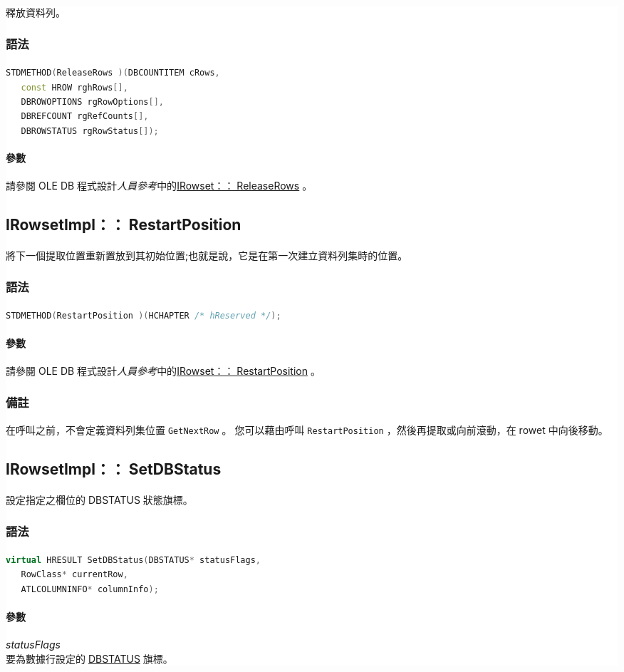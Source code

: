 釋放資料列。

### <a name="syntax"></a>語法

```cpp
STDMETHOD(ReleaseRows )(DBCOUNTITEM cRows,
   const HROW rghRows[],
   DBROWOPTIONS rgRowOptions[],
   DBREFCOUNT rgRefCounts[],
   DBROWSTATUS rgRowStatus[]);
```

#### <a name="parameters"></a>參數

請參閱 OLE DB 程式設計*人員參考*中的[IRowset：： ReleaseRows](/previous-versions/windows/desktop/ms719771(v=vs.85)) 。

## <a name="irowsetimplrestartposition"></a><a name="restartposition"></a> IRowsetImpl：： RestartPosition

將下一個提取位置重新置放到其初始位置;也就是說，它是在第一次建立資料列集時的位置。

### <a name="syntax"></a>語法

```cpp
STDMETHOD(RestartPosition )(HCHAPTER /* hReserved */);
```

#### <a name="parameters"></a>參數

請參閱 OLE DB 程式設計*人員參考*中的[IRowset：： RestartPosition](/previous-versions/windows/desktop/ms712877(v=vs.85)) 。

### <a name="remarks"></a>備註

在呼叫之前，不會定義資料列集位置 `GetNextRow` 。 您可以藉由呼叫 `RestartPosition` ，然後再提取或向前滾動，在 rowet 中向後移動。

## <a name="irowsetimplsetdbstatus"></a><a name="setdbstatus"></a> IRowsetImpl：： SetDBStatus

設定指定之欄位的 DBSTATUS 狀態旗標。

### <a name="syntax"></a>語法

```cpp
virtual HRESULT SetDBStatus(DBSTATUS* statusFlags,
   RowClass* currentRow,
   ATLCOLUMNINFO* columnInfo);
```

#### <a name="parameters"></a>參數

*statusFlags*<br/>
要為數據行設定的 [DBSTATUS](/previous-versions/windows/desktop/ms722617(v=vs.85)) 旗標。
